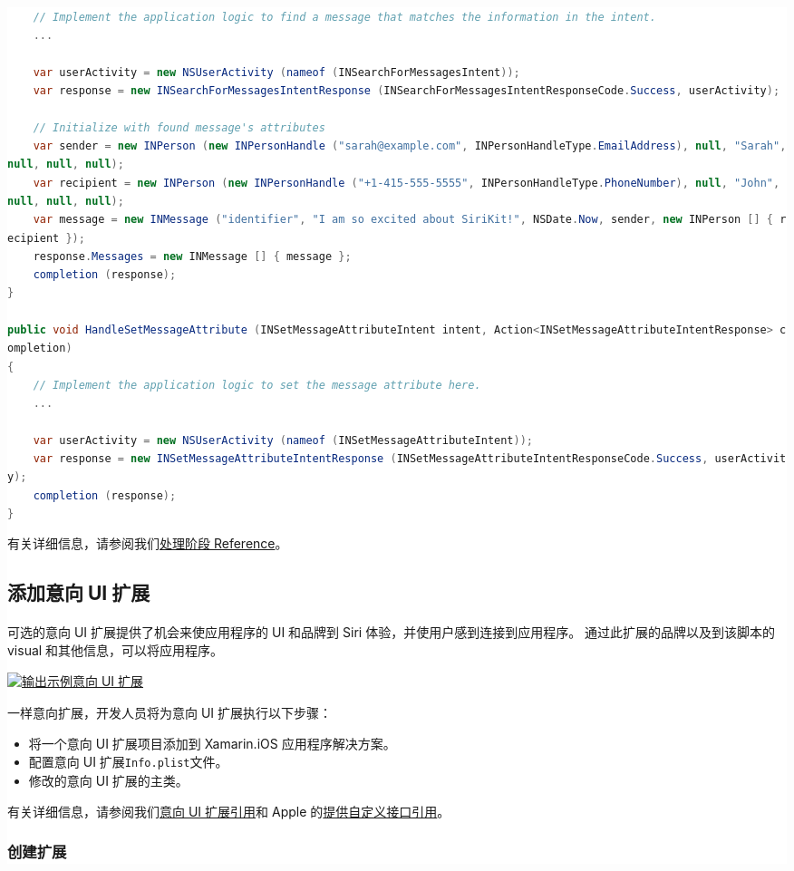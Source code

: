 ```csharp
    // Implement the application logic to find a message that matches the information in the intent.
    ...

    var userActivity = new NSUserActivity (nameof (INSearchForMessagesIntent));
    var response = new INSearchForMessagesIntentResponse (INSearchForMessagesIntentResponseCode.Success, userActivity);

    // Initialize with found message's attributes
    var sender = new INPerson (new INPersonHandle ("sarah@example.com", INPersonHandleType.EmailAddress), null, "Sarah", null, null, null);
    var recipient = new INPerson (new INPersonHandle ("+1-415-555-5555", INPersonHandleType.PhoneNumber), null, "John", null, null, null);
    var message = new INMessage ("identifier", "I am so excited about SiriKit!", NSDate.Now, sender, new INPerson [] { recipient });
    response.Messages = new INMessage [] { message };
    completion (response);
}

public void HandleSetMessageAttribute (INSetMessageAttributeIntent intent, Action<INSetMessageAttributeIntentResponse> completion)
{
    // Implement the application logic to set the message attribute here.
    ...

    var userActivity = new NSUserActivity (nameof (INSetMessageAttributeIntent));
    var response = new INSetMessageAttributeIntentResponse (INSetMessageAttributeIntentResponseCode.Success, userActivity);
    completion (response);
}
```

有关详细信息，请参阅我们[处理阶段 Reference](~/ios/platform/sirikit/understanding-sirikit.md)。

## <a name="adding-an-intents-ui-extension"></a>添加意向 UI 扩展

可选的意向 UI 扩展提供了机会来使应用程序的 UI 和品牌到 Siri 体验，并使用户感到连接到应用程序。 通过此扩展的品牌以及到该脚本的 visual 和其他信息，可以将应用程序。

[![](implementing-sirikit-images/intentsui01.png "输出示例意向 UI 扩展")](implementing-sirikit-images/intentsui01.png#lightbox)

一样意向扩展，开发人员将为意向 UI 扩展执行以下步骤：

- 将一个意向 UI 扩展项目添加到 Xamarin.iOS 应用程序解决方案。
- 配置意向 UI 扩展`Info.plist`文件。
- 修改的意向 UI 扩展的主类。

有关详细信息，请参阅我们[意向 UI 扩展引用](~/ios/platform/sirikit/understanding-sirikit.md)和 Apple 的[提供自定义接口引用](https://developer.apple.com/library/prerelease/content/documentation/Intents/Conceptual/SiriIntegrationGuide/ProvidingaCustomInterface.html#//apple_ref/doc/uid/TP40016875-CH7-SW1)。

### <a name="creating-the-extension"></a>创建扩展
